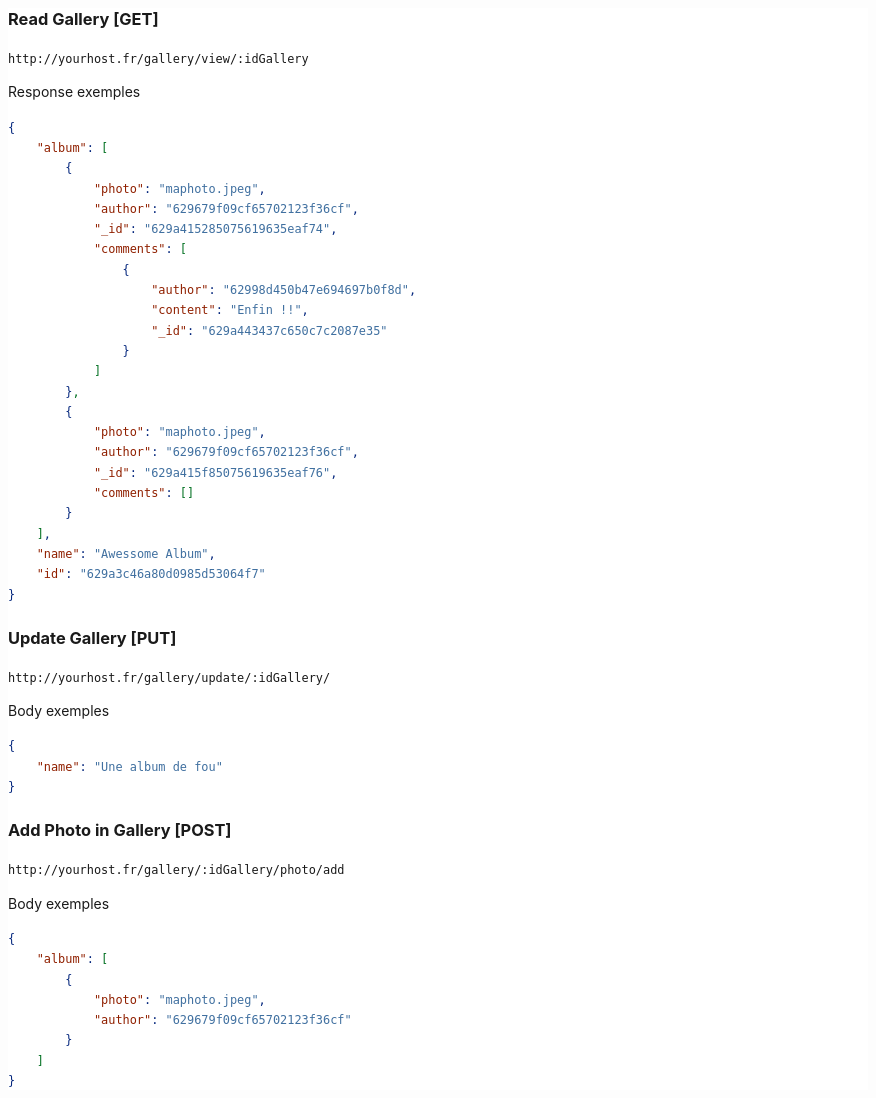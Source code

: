 ### Read Gallery [GET]

```
http://yourhost.fr/gallery/view/:idGallery
````
Response exemples
```json
{
    "album": [
        {
            "photo": "maphoto.jpeg",
            "author": "629679f09cf65702123f36cf",
            "_id": "629a415285075619635eaf74",
            "comments": [
                {
                    "author": "62998d450b47e694697b0f8d",
                    "content": "Enfin !!",
                    "_id": "629a443437c650c7c2087e35"
                }
            ]
        },
        {
            "photo": "maphoto.jpeg",
            "author": "629679f09cf65702123f36cf",
            "_id": "629a415f85075619635eaf76",
            "comments": []
        }
    ],
    "name": "Awessome Album",
    "id": "629a3c46a80d0985d53064f7"
}
```

### Update Gallery [PUT]

```
http://yourhost.fr/gallery/update/:idGallery/
````
Body exemples
```json
{
    "name": "Une album de fou"
}
```

### Add Photo in Gallery [POST]

```
http://yourhost.fr/gallery/:idGallery/photo/add
````
Body exemples
```json
{
    "album": [
        {   
            "photo": "maphoto.jpeg",
            "author": "629679f09cf65702123f36cf"
        }
    ]
}
```
